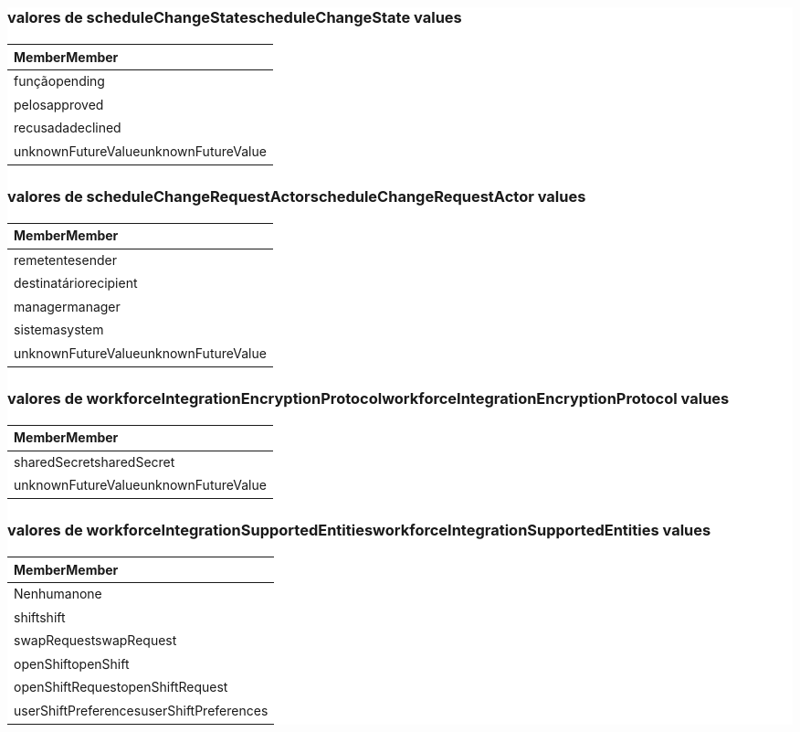 ### <a name="schedulechangestate-values"></a><span data-ttu-id="3c6ca-291">valores de scheduleChangeState</span><span class="sxs-lookup"><span data-stu-id="3c6ca-291">scheduleChangeState values</span></span>

| <span data-ttu-id="3c6ca-292">Member</span><span class="sxs-lookup"><span data-stu-id="3c6ca-292">Member</span></span>
|:----------------------------
|<span data-ttu-id="3c6ca-293">função</span><span class="sxs-lookup"><span data-stu-id="3c6ca-293">pending</span></span>
|<span data-ttu-id="3c6ca-294">pelos</span><span class="sxs-lookup"><span data-stu-id="3c6ca-294">approved</span></span>
|<span data-ttu-id="3c6ca-295">recusada</span><span class="sxs-lookup"><span data-stu-id="3c6ca-295">declined</span></span>
|<span data-ttu-id="3c6ca-296">unknownFutureValue</span><span class="sxs-lookup"><span data-stu-id="3c6ca-296">unknownFutureValue</span></span>

### <a name="schedulechangerequestactor-values"></a><span data-ttu-id="3c6ca-297">valores de scheduleChangeRequestActor</span><span class="sxs-lookup"><span data-stu-id="3c6ca-297">scheduleChangeRequestActor values</span></span>

| <span data-ttu-id="3c6ca-298">Member</span><span class="sxs-lookup"><span data-stu-id="3c6ca-298">Member</span></span>
|:----------------------------
|<span data-ttu-id="3c6ca-299">remetente</span><span class="sxs-lookup"><span data-stu-id="3c6ca-299">sender</span></span>
|<span data-ttu-id="3c6ca-300">destinatário</span><span class="sxs-lookup"><span data-stu-id="3c6ca-300">recipient</span></span>
|<span data-ttu-id="3c6ca-301">manager</span><span class="sxs-lookup"><span data-stu-id="3c6ca-301">manager</span></span>
|<span data-ttu-id="3c6ca-302">sistema</span><span class="sxs-lookup"><span data-stu-id="3c6ca-302">system</span></span>
|<span data-ttu-id="3c6ca-303">unknownFutureValue</span><span class="sxs-lookup"><span data-stu-id="3c6ca-303">unknownFutureValue</span></span>

### <a name="workforceintegrationencryptionprotocol-values"></a><span data-ttu-id="3c6ca-304">valores de workforceIntegrationEncryptionProtocol</span><span class="sxs-lookup"><span data-stu-id="3c6ca-304">workforceIntegrationEncryptionProtocol values</span></span>

| <span data-ttu-id="3c6ca-305">Member</span><span class="sxs-lookup"><span data-stu-id="3c6ca-305">Member</span></span>
|:----------------------------
|<span data-ttu-id="3c6ca-306">sharedSecret</span><span class="sxs-lookup"><span data-stu-id="3c6ca-306">sharedSecret</span></span>
|<span data-ttu-id="3c6ca-307">unknownFutureValue</span><span class="sxs-lookup"><span data-stu-id="3c6ca-307">unknownFutureValue</span></span>

### <a name="workforceintegrationsupportedentities-values"></a><span data-ttu-id="3c6ca-308">valores de workforceIntegrationSupportedEntities</span><span class="sxs-lookup"><span data-stu-id="3c6ca-308">workforceIntegrationSupportedEntities values</span></span>

| <span data-ttu-id="3c6ca-309">Member</span><span class="sxs-lookup"><span data-stu-id="3c6ca-309">Member</span></span>
|:----------------------------
|<span data-ttu-id="3c6ca-310">Nenhuma</span><span class="sxs-lookup"><span data-stu-id="3c6ca-310">none</span></span>
|<span data-ttu-id="3c6ca-311">shift</span><span class="sxs-lookup"><span data-stu-id="3c6ca-311">shift</span></span>
|<span data-ttu-id="3c6ca-312">swapRequest</span><span class="sxs-lookup"><span data-stu-id="3c6ca-312">swapRequest</span></span>
|<span data-ttu-id="3c6ca-313">openShift</span><span class="sxs-lookup"><span data-stu-id="3c6ca-313">openShift</span></span>
|<span data-ttu-id="3c6ca-314">openShiftRequest</span><span class="sxs-lookup"><span data-stu-id="3c6ca-314">openShiftRequest</span></span>
|<span data-ttu-id="3c6ca-315">userShiftPreferences</span><span class="sxs-lookup"><span data-stu-id="3c6ca-315">userShiftPreferences</span></span>
